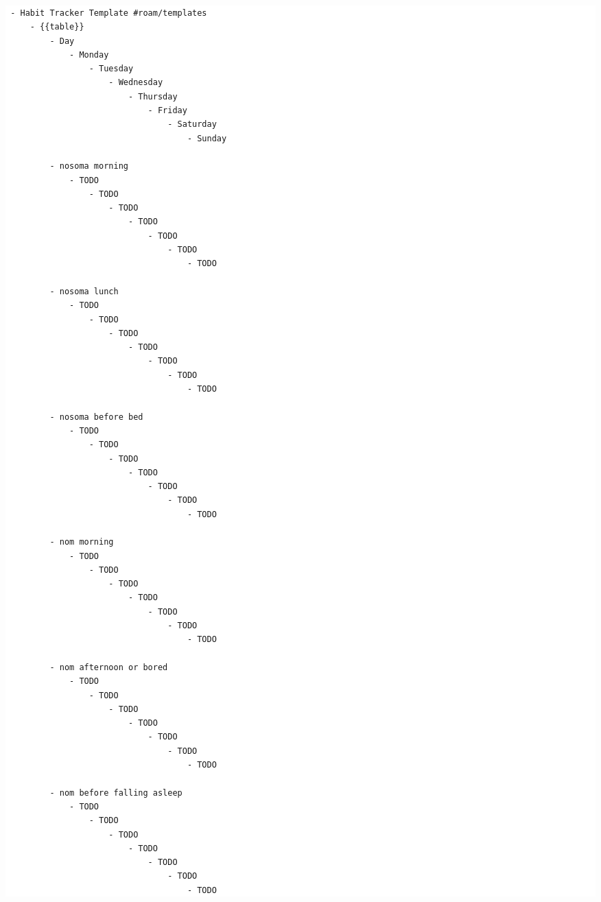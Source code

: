 	 - Habit Tracker Template #roam/templates
		 - {{table}}
			 - Day
				 - Monday
					 - Tuesday
						 - Wednesday
							 - Thursday
								 - Friday
									 - Saturday
										 - Sunday

			 - nosoma morning
				 - TODO
					 - TODO
						 - TODO
							 - TODO
								 - TODO
									 - TODO
										 - TODO

			 - nosoma lunch
				 - TODO
					 - TODO
						 - TODO
							 - TODO
								 - TODO
									 - TODO
										 - TODO

			 - nosoma before bed
				 - TODO
					 - TODO
						 - TODO
							 - TODO
								 - TODO
									 - TODO
										 - TODO

			 - nom morning
				 - TODO 
					 - TODO
						 - TODO
							 - TODO
								 - TODO
									 - TODO
										 - TODO

			 - nom afternoon or bored
				 - TODO
					 - TODO
						 - TODO
							 - TODO
								 - TODO
									 - TODO
										 - TODO

			 - nom before falling asleep
				 - TODO
					 - TODO
						 - TODO
							 - TODO
								 - TODO
									 - TODO
										 - TODO
